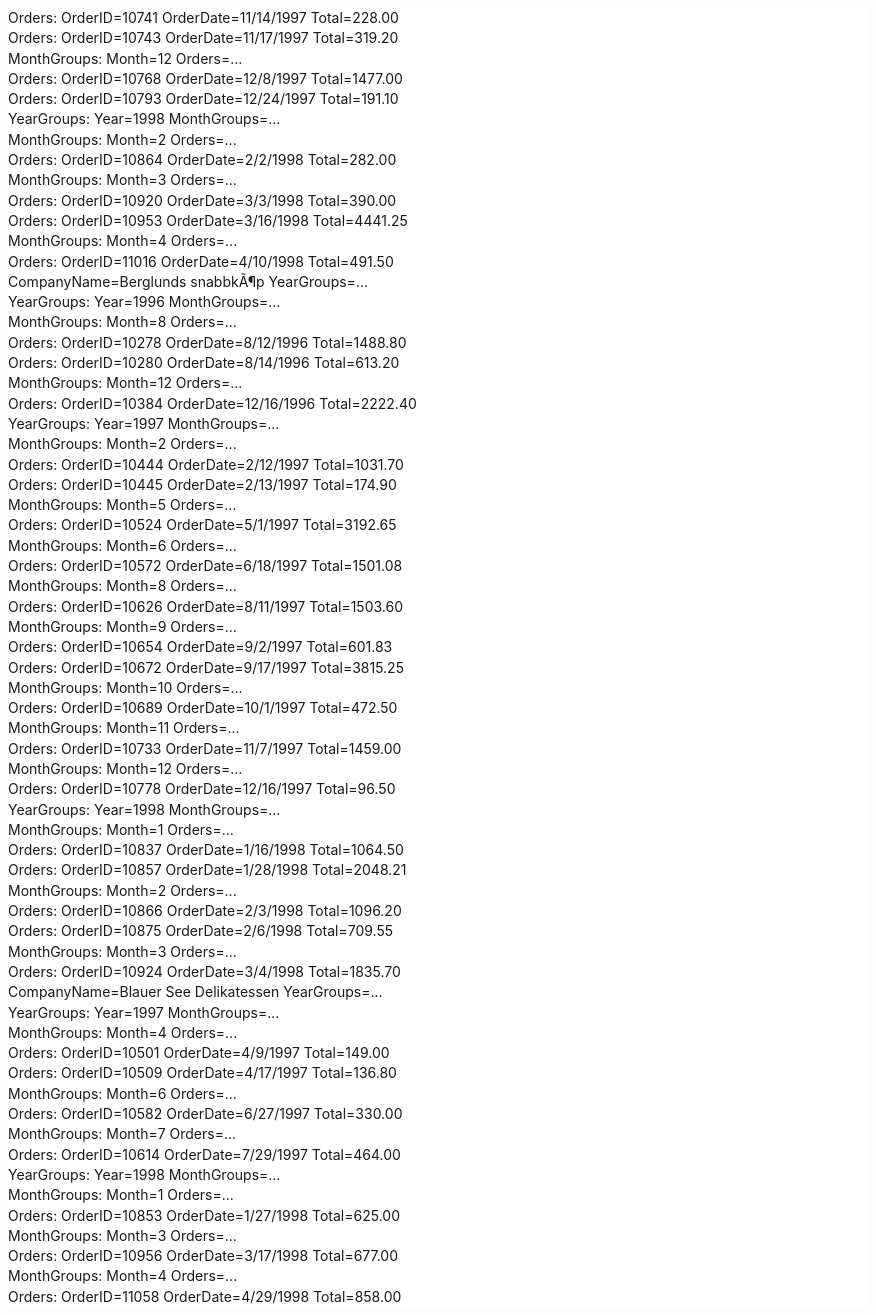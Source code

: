 Orders: OrderID=10741 OrderDate=11/14/1997 Total=228.00<br>
Orders: OrderID=10743 OrderDate=11/17/1997 Total=319.20<br>
MonthGroups: Month=12 Orders=...<br>
Orders: OrderID=10768 OrderDate=12/8/1997 Total=1477.00<br>
Orders: OrderID=10793 OrderDate=12/24/1997 Total=191.10<br>
YearGroups: Year=1998 MonthGroups=...<br>
MonthGroups: Month=2 Orders=...<br>
Orders: OrderID=10864 OrderDate=2/2/1998 Total=282.00<br>
MonthGroups: Month=3 Orders=...<br>
Orders: OrderID=10920 OrderDate=3/3/1998 Total=390.00<br>
Orders: OrderID=10953 OrderDate=3/16/1998 Total=4441.25<br>
MonthGroups: Month=4 Orders=...<br>
Orders: OrderID=11016 OrderDate=4/10/1998 Total=491.50<br>
CompanyName=Berglunds snabbk&Atilde;&para;p YearGroups=...<br>
YearGroups: Year=1996 MonthGroups=...<br>
MonthGroups: Month=8 Orders=...<br>
Orders: OrderID=10278 OrderDate=8/12/1996 Total=1488.80<br>
Orders: OrderID=10280 OrderDate=8/14/1996 Total=613.20<br>
MonthGroups: Month=12 Orders=...<br>
Orders: OrderID=10384 OrderDate=12/16/1996 Total=2222.40<br>
YearGroups: Year=1997 MonthGroups=...<br>
MonthGroups: Month=2 Orders=...<br>
Orders: OrderID=10444 OrderDate=2/12/1997 Total=1031.70<br>
Orders: OrderID=10445 OrderDate=2/13/1997 Total=174.90<br>
MonthGroups: Month=5 Orders=...<br>
Orders: OrderID=10524 OrderDate=5/1/1997 Total=3192.65<br>
MonthGroups: Month=6 Orders=...<br>
Orders: OrderID=10572 OrderDate=6/18/1997 Total=1501.08<br>
MonthGroups: Month=8 Orders=...<br>
Orders: OrderID=10626 OrderDate=8/11/1997 Total=1503.60<br>
MonthGroups: Month=9 Orders=...<br>
Orders: OrderID=10654 OrderDate=9/2/1997 Total=601.83<br>
Orders: OrderID=10672 OrderDate=9/17/1997 Total=3815.25<br>
MonthGroups: Month=10 Orders=...<br>
Orders: OrderID=10689 OrderDate=10/1/1997 Total=472.50<br>
MonthGroups: Month=11 Orders=...<br>
Orders: OrderID=10733 OrderDate=11/7/1997 Total=1459.00<br>
MonthGroups: Month=12 Orders=...<br>
Orders: OrderID=10778 OrderDate=12/16/1997 Total=96.50<br>
YearGroups: Year=1998 MonthGroups=...<br>
MonthGroups: Month=1 Orders=...<br>
Orders: OrderID=10837 OrderDate=1/16/1998 Total=1064.50<br>
Orders: OrderID=10857 OrderDate=1/28/1998 Total=2048.21<br>
MonthGroups: Month=2 Orders=...<br>
Orders: OrderID=10866 OrderDate=2/3/1998 Total=1096.20<br>
Orders: OrderID=10875 OrderDate=2/6/1998 Total=709.55<br>
MonthGroups: Month=3 Orders=...<br>
Orders: OrderID=10924 OrderDate=3/4/1998 Total=1835.70<br>
CompanyName=Blauer See Delikatessen YearGroups=...<br>
YearGroups: Year=1997 MonthGroups=...<br>
MonthGroups: Month=4 Orders=...<br>
Orders: OrderID=10501 OrderDate=4/9/1997 Total=149.00<br>
Orders: OrderID=10509 OrderDate=4/17/1997 Total=136.80<br>
MonthGroups: Month=6 Orders=...<br>
Orders: OrderID=10582 OrderDate=6/27/1997 Total=330.00<br>
MonthGroups: Month=7 Orders=...<br>
Orders: OrderID=10614 OrderDate=7/29/1997 Total=464.00<br>
YearGroups: Year=1998 MonthGroups=...<br>
MonthGroups: Month=1 Orders=...<br>
Orders: OrderID=10853 OrderDate=1/27/1998 Total=625.00<br>
MonthGroups: Month=3 Orders=...<br>
Orders: OrderID=10956 OrderDate=3/17/1998 Total=677.00<br>
MonthGroups: Month=4 Orders=...<br>
Orders: OrderID=11058 OrderDate=4/29/1998 Total=858.00<br>